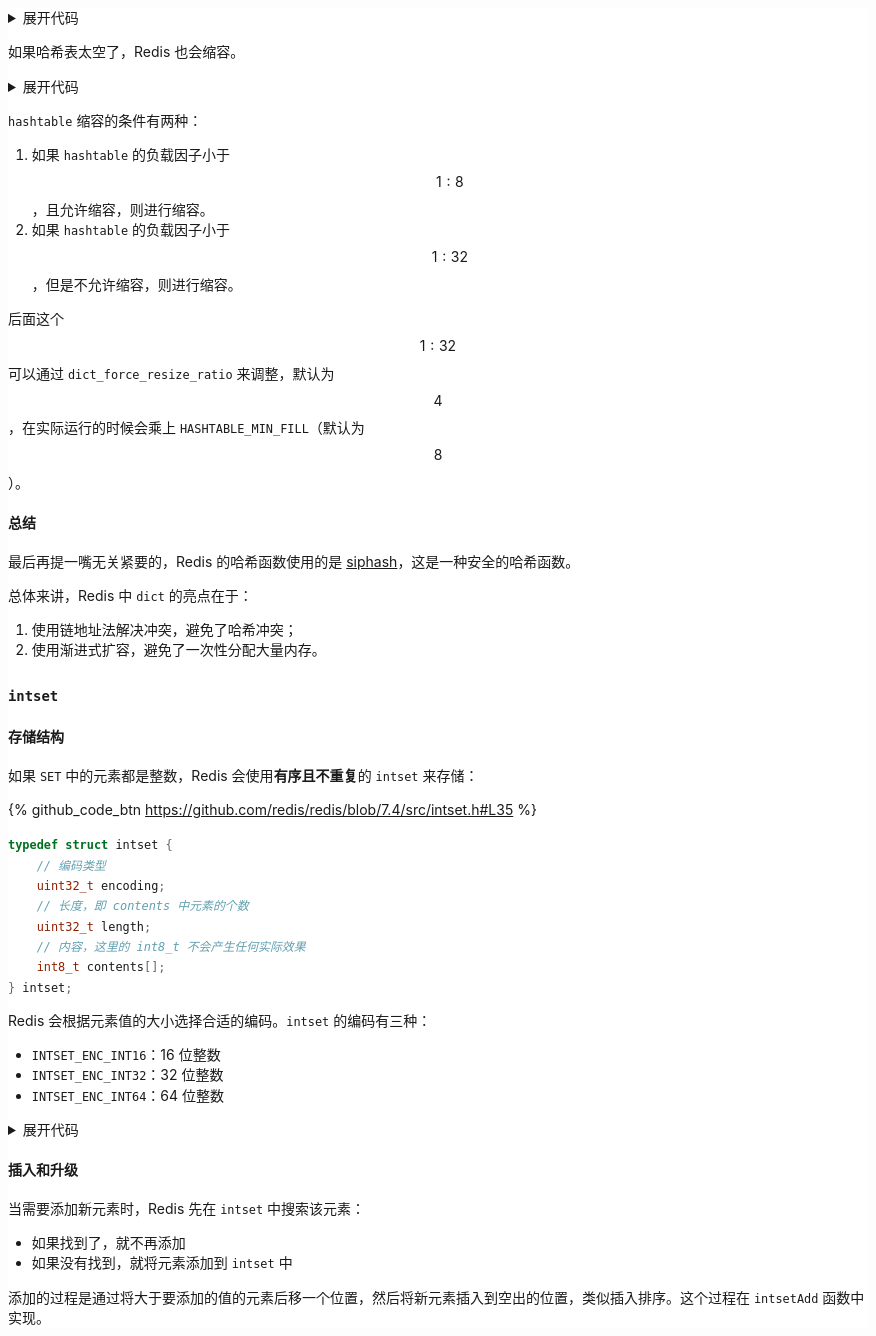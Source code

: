 <details><summary>展开代码</summary></details>

如果哈希表太空了，Redis 也会缩容。

<details><summary>展开代码</summary></details>

`hashtable` 缩容的条件有两种：

1. 如果 `hashtable` 的负载因子小于 $$1:8$$，且允许缩容，则进行缩容。
2. 如果 `hashtable` 的负载因子小于 $$1:32$$，但是不允许缩容，则进行缩容。

后面这个 $$1:32$$ 可以通过 `dict_force_resize_ratio` 来调整，默认为 $$4$$，在实际运行的时候会乘上 `HASHTABLE_MIN_FILL`（默认为 $$8$$）。

#### 总结

最后再提一嘴无关紧要的，Redis 的哈希函数使用的是 [siphash](https://github.com/redis/redis/blob/7.4/src/siphash.c)，这是一种安全的哈希函数。

总体来讲，Redis 中 `dict` 的亮点在于：

1. 使用链地址法解决冲突，避免了哈希冲突；
2. 使用渐进式扩容，避免了一次性分配大量内存。

### `intset`

#### 存储结构

如果 `SET` 中的元素都是整数，Redis 会使用**有序且不重复**的 `intset` 来存储：

{% github_code_btn https://github.com/redis/redis/blob/7.4/src/intset.h#L35 %}

```c
typedef struct intset {
    // 编码类型
    uint32_t encoding;
    // 长度，即 contents 中元素的个数
    uint32_t length;
    // 内容，这里的 int8_t 不会产生任何实际效果
    int8_t contents[];
} intset;
```

Redis 会根据元素值的大小选择合适的编码。`intset` 的编码有三种：

- `INTSET_ENC_INT16`：16 位整数
- `INTSET_ENC_INT32`：32 位整数
- `INTSET_ENC_INT64`：64 位整数

<details><summary>展开代码</summary></details>

#### 插入和升级

当需要添加新元素时，Redis 先在 `intset` 中搜索该元素：

- 如果找到了，就不再添加
- 如果没有找到，就将元素添加到 `intset` 中

添加的过程是通过将大于要添加的值的元素后移一个位置，然后将新元素插入到空出的位置，类似插入排序。这个过程在 `intsetAdd` 函数中实现。
